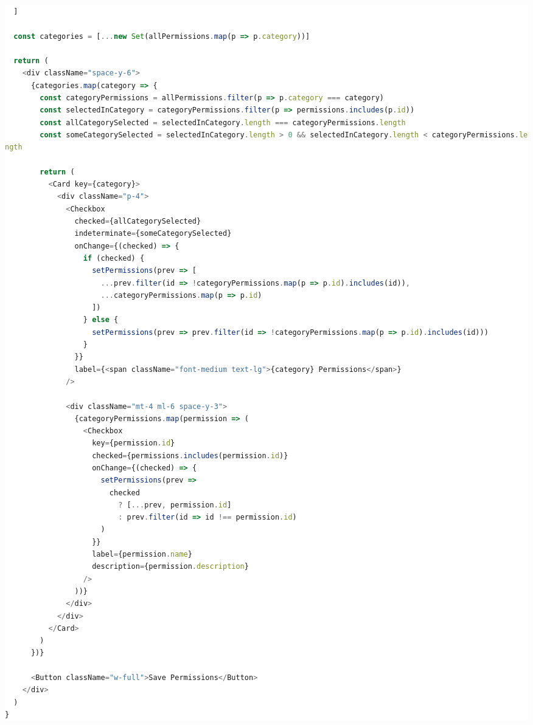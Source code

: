 ```typescript
  ]
  
  const categories = [...new Set(allPermissions.map(p => p.category))]
  
  return (
    <div className="space-y-6">
      {categories.map(category => {
        const categoryPermissions = allPermissions.filter(p => p.category === category)
        const selectedInCategory = categoryPermissions.filter(p => permissions.includes(p.id))
        const allCategorySelected = selectedInCategory.length === categoryPermissions.length
        const someCategorySelected = selectedInCategory.length > 0 && selectedInCategory.length < categoryPermissions.length
        
        return (
          <Card key={category}>
            <div className="p-4">
              <Checkbox
                checked={allCategorySelected}
                indeterminate={someCategorySelected}
                onChange={(checked) => {
                  if (checked) {
                    setPermissions(prev => [
                      ...prev.filter(id => !categoryPermissions.map(p => p.id).includes(id)),
                      ...categoryPermissions.map(p => p.id)
                    ])
                  } else {
                    setPermissions(prev => prev.filter(id => !categoryPermissions.map(p => p.id).includes(id)))
                  }
                }}
                label={<span className="font-medium text-lg">{category} Permissions</span>}
              />
              
              <div className="mt-4 ml-6 space-y-3">
                {categoryPermissions.map(permission => (
                  <Checkbox
                    key={permission.id}
                    checked={permissions.includes(permission.id)}
                    onChange={(checked) => {
                      setPermissions(prev => 
                        checked
                          ? [...prev, permission.id]
                          : prev.filter(id => id !== permission.id)
                      )
                    }}
                    label={permission.name}
                    description={permission.description}
                  />
                ))}
              </div>
            </div>
          </Card>
        )
      })}
      
      <Button className="w-full">Save Permissions</Button>
    </div>
  )
}
```
